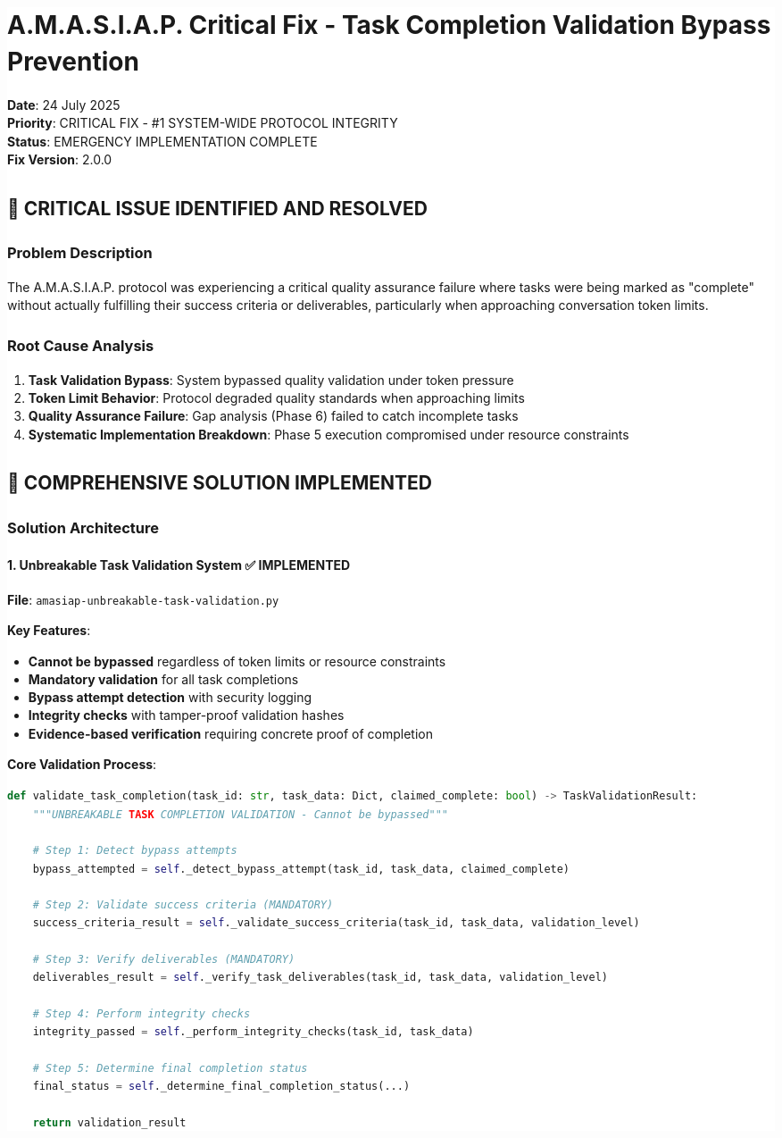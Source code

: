 # A.M.A.S.I.A.P. Critical Fix - Task Completion Validation Bypass Prevention

**Date**: 24 July 2025  
**Priority**: CRITICAL FIX - #1 SYSTEM-WIDE PROTOCOL INTEGRITY  
**Status**: EMERGENCY IMPLEMENTATION COMPLETE  
**Fix Version**: 2.0.0

## 🚨 **CRITICAL ISSUE IDENTIFIED AND RESOLVED**

### **Problem Description**
The A.M.A.S.I.A.P. protocol was experiencing a critical quality assurance failure where tasks were being marked as "complete" without actually fulfilling their success criteria or deliverables, particularly when approaching conversation token limits.

### **Root Cause Analysis**
1. **Task Validation Bypass**: System bypassed quality validation under token pressure
2. **Token Limit Behavior**: Protocol degraded quality standards when approaching limits
3. **Quality Assurance Failure**: Gap analysis (Phase 6) failed to catch incomplete tasks
4. **Systematic Implementation Breakdown**: Phase 5 execution compromised under resource constraints

## 🔧 **COMPREHENSIVE SOLUTION IMPLEMENTED**

### **Solution Architecture**

#### **1. Unbreakable Task Validation System** ✅ IMPLEMENTED
**File**: `amasiap-unbreakable-task-validation.py`

**Key Features**:
- **Cannot be bypassed** regardless of token limits or resource constraints
- **Mandatory validation** for all task completions
- **Bypass attempt detection** with security logging
- **Integrity checks** with tamper-proof validation hashes
- **Evidence-based verification** requiring concrete proof of completion

**Core Validation Process**:
```python
def validate_task_completion(task_id: str, task_data: Dict, claimed_complete: bool) -> TaskValidationResult:
    """UNBREAKABLE TASK COMPLETION VALIDATION - Cannot be bypassed"""
    
    # Step 1: Detect bypass attempts
    bypass_attempted = self._detect_bypass_attempt(task_id, task_data, claimed_complete)
    
    # Step 2: Validate success criteria (MANDATORY)
    success_criteria_result = self._validate_success_criteria(task_id, task_data, validation_level)
    
    # Step 3: Verify deliverables (MANDATORY)
    deliverables_result = self._verify_task_deliverables(task_id, task_data, validation_level)
    
    # Step 4: Perform integrity checks
    integrity_passed = self._perform_integrity_checks(task_id, task_data)
    
    # Step 5: Determine final completion status
    final_status = self._determine_final_completion_status(...)
    
    return validation_result
```
